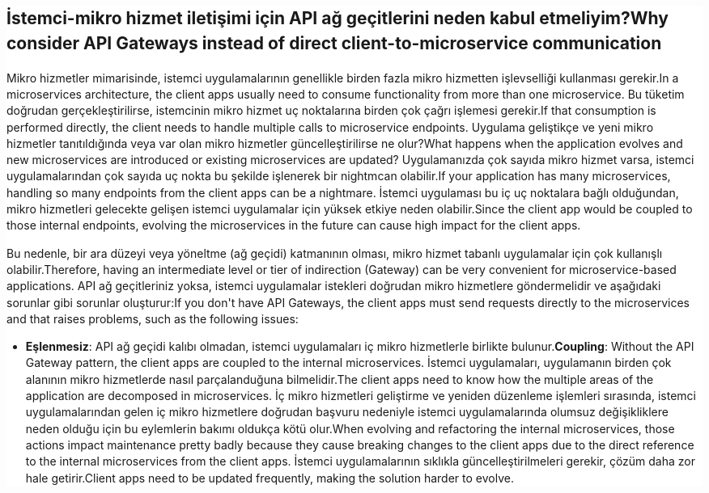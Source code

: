 ## <a name="why-consider-api-gateways-instead-of-direct-client-to-microservice-communication"></a><span data-ttu-id="a061e-141">İstemci-mikro hizmet iletişimi için API ağ geçitlerini neden kabul etmeliyim?</span><span class="sxs-lookup"><span data-stu-id="a061e-141">Why consider API Gateways instead of direct client-to-microservice communication</span></span>

<span data-ttu-id="a061e-142">Mikro hizmetler mimarisinde, istemci uygulamalarının genellikle birden fazla mikro hizmetten işlevselliği kullanması gerekir.</span><span class="sxs-lookup"><span data-stu-id="a061e-142">In a microservices architecture, the client apps usually need to consume functionality from more than one microservice.</span></span> <span data-ttu-id="a061e-143">Bu tüketim doğrudan gerçekleştirilirse, istemcinin mikro hizmet uç noktalarına birden çok çağrı işlemesi gerekir.</span><span class="sxs-lookup"><span data-stu-id="a061e-143">If that consumption is performed directly, the client needs to handle multiple calls to microservice endpoints.</span></span> <span data-ttu-id="a061e-144">Uygulama geliştikçe ve yeni mikro hizmetler tanıtıldığında veya var olan mikro hizmetler güncelleştirilirse ne olur?</span><span class="sxs-lookup"><span data-stu-id="a061e-144">What happens when the application evolves and new microservices are introduced or existing microservices are updated?</span></span> <span data-ttu-id="a061e-145">Uygulamanızda çok sayıda mikro hizmet varsa, istemci uygulamalarından çok sayıda uç nokta bu şekilde işlenerek bir nightmcan olabilir.</span><span class="sxs-lookup"><span data-stu-id="a061e-145">If your application has many microservices, handling so many endpoints from the client apps can be a nightmare.</span></span> <span data-ttu-id="a061e-146">İstemci uygulaması bu iç uç noktalara bağlı olduğundan, mikro hizmetleri gelecekte gelişen istemci uygulamalar için yüksek etkiye neden olabilir.</span><span class="sxs-lookup"><span data-stu-id="a061e-146">Since the client app would be coupled to those internal endpoints, evolving the microservices in the future can cause high impact for the client apps.</span></span>

<span data-ttu-id="a061e-147">Bu nedenle, bir ara düzeyi veya yöneltme (ağ geçidi) katmanının olması, mikro hizmet tabanlı uygulamalar için çok kullanışlı olabilir.</span><span class="sxs-lookup"><span data-stu-id="a061e-147">Therefore, having an intermediate level or tier of indirection (Gateway) can be very convenient for microservice-based applications.</span></span> <span data-ttu-id="a061e-148">API ağ geçitleriniz yoksa, istemci uygulamalar istekleri doğrudan mikro hizmetlere göndermelidir ve aşağıdaki sorunlar gibi sorunlar oluşturur:</span><span class="sxs-lookup"><span data-stu-id="a061e-148">If you don't have API Gateways, the client apps must send requests directly to the microservices and that raises problems, such as the following issues:</span></span>

- <span data-ttu-id="a061e-149">**Eşlenmesiz**: API ağ geçidi kalıbı olmadan, istemci uygulamaları iç mikro hizmetlerle birlikte bulunur.</span><span class="sxs-lookup"><span data-stu-id="a061e-149">**Coupling**: Without the API Gateway pattern, the client apps are coupled to the internal microservices.</span></span> <span data-ttu-id="a061e-150">İstemci uygulamaları, uygulamanın birden çok alanının mikro hizmetlerde nasıl parçalanduğuna bilmelidir.</span><span class="sxs-lookup"><span data-stu-id="a061e-150">The client apps need to know how the multiple areas of the application are decomposed in microservices.</span></span> <span data-ttu-id="a061e-151">İç mikro hizmetleri geliştirme ve yeniden düzenleme işlemleri sırasında, istemci uygulamalarından gelen iç mikro hizmetlere doğrudan başvuru nedeniyle istemci uygulamalarında olumsuz değişikliklere neden olduğu için bu eylemlerin bakımı oldukça kötü olur.</span><span class="sxs-lookup"><span data-stu-id="a061e-151">When evolving and refactoring the internal microservices, those actions impact maintenance pretty badly because they cause breaking changes to the client apps due to the direct reference to the internal microservices from the client apps.</span></span> <span data-ttu-id="a061e-152">İstemci uygulamalarının sıklıkla güncelleştirilmeleri gerekir, çözüm daha zor hale getirir.</span><span class="sxs-lookup"><span data-stu-id="a061e-152">Client apps need to be updated frequently, making the solution harder to evolve.</span></span>
